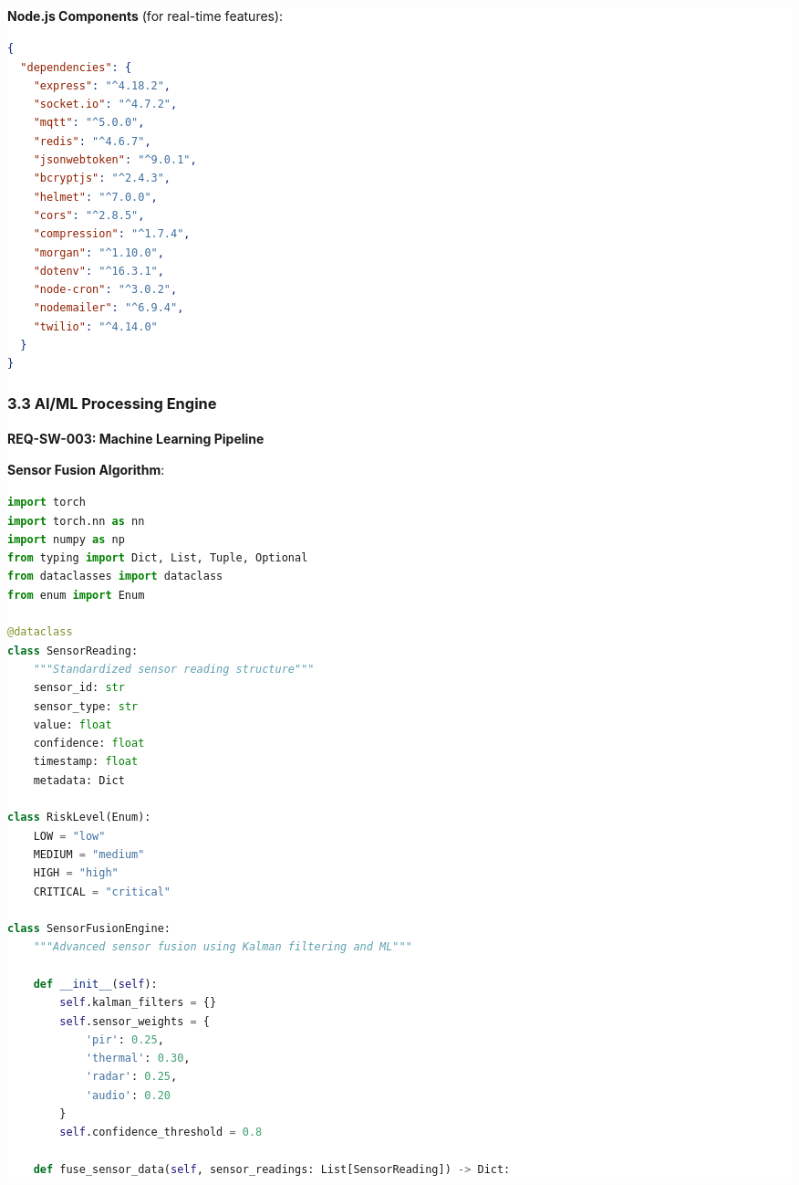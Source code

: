 **Node.js Components** (for real-time features):
```json
{
  "dependencies": {
    "express": "^4.18.2",
    "socket.io": "^4.7.2",
    "mqtt": "^5.0.0",
    "redis": "^4.6.7",
    "jsonwebtoken": "^9.0.1",
    "bcryptjs": "^2.4.3",
    "helmet": "^7.0.0",
    "cors": "^2.8.5",
    "compression": "^1.7.4",
    "morgan": "^1.10.0",
    "dotenv": "^16.3.1",
    "node-cron": "^3.0.2",
    "nodemailer": "^6.9.4",
    "twilio": "^4.14.0"
  }
}
```

### 3.3 AI/ML Processing Engine

**REQ-SW-003: Machine Learning Pipeline**

**Sensor Fusion Algorithm**:
```python
import torch
import torch.nn as nn
import numpy as np
from typing import Dict, List, Tuple, Optional
from dataclasses import dataclass
from enum import Enum

@dataclass
class SensorReading:
    """Standardized sensor reading structure"""
    sensor_id: str
    sensor_type: str
    value: float
    confidence: float
    timestamp: float
    metadata: Dict

class RiskLevel(Enum):
    LOW = "low"
    MEDIUM = "medium"
    HIGH = "high"
    CRITICAL = "critical"

class SensorFusionEngine:
    """Advanced sensor fusion using Kalman filtering and ML"""
    
    def __init__(self):
        self.kalman_filters = {}
        self.sensor_weights = {
            'pir': 0.25,
            'thermal': 0.30,
            'radar': 0.25,
            'audio': 0.20
        }
        self.confidence_threshold = 0.8
        
    def fuse_sensor_data(self, sensor_readings: List[SensorReading]) -> Dict:
```